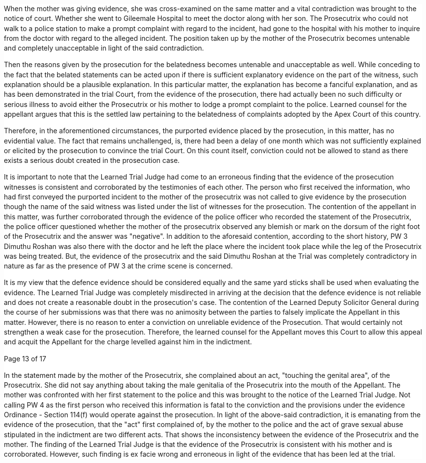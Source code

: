 When the mother was giving evidence, she was cross-examined on the same matter and a vital contradiction was brought to the notice of court. Whether she went to Gileemale Hospital to meet the doctor along with her son. The Prosecutrix who could not walk to a police station to make a prompt complaint with regard to the incident, had gone to the hospital with his mother to inquire from the doctor with regard to the alleged incident. The position taken up by the mother of the Prosecutrix becomes untenable and completely unacceptable in light of the said contradiction.

Then the reasons given by the prosecution for the belatedness becomes untenable and unacceptable as well. While conceding to the fact that the belated statements can be acted upon if there is sufficient explanatory evidence on the part of the witness, such explanation should be a plausible explanation. In this particular matter, the explanation has become a fanciful explanation, and as has been demonstrated in the trial Court, from the evidence of the prosecution, there had actually been no such difficulty or serious illness to avoid either the Prosecutrix or his mother to lodge a prompt complaint to the police. Learned counsel for the appellant argues that this is the settled law pertaining to the belatedness of complaints adopted by the Apex Court of this country.

Therefore, in the aforementioned circumstances, the purported evidence placed by the prosecution, in this matter, has no evidential value. The fact that remains unchallenged, is, there had been a delay of one month which was not sufficiently explained or elicited by the prosecution to convince the trial Court. On this count itself, conviction could not be allowed to stand as there exists a serious doubt created in the prosecution case.

It is important to note that the Learned Trial Judge had come to an erroneous finding that the evidence of the prosecution witnesses is consistent and corroborated by the testimonies of each other. The person who first received the information, who had first conveyed the purported incident to the mother of the prosecutrix was not called to give evidence by the prosecution though the name of the said witness was listed under the list of witnesses for the prosecution. The contention of the appellant in this matter, was further corroborated through the evidence of the police officer who recorded the statement of the Prosecutrix, the police officer questioned whether the mother of the prosecutrix observed any blemish or mark on the dorsum of the right foot of the Prosecutrix and the answer was "negative". In addition to the aforesaid contention, according to the short history, PW 3 Dimuthu Roshan was also there with the doctor and he left the place where the incident took place while the leg of the Prosecutrix was being treated. But, the evidence of the prosecutrix and the said Dimuthu Roshan at the Trial was completely contradictory in nature as far as the presence of PW 3 at the crime scene is concerned.

It is my view that the defence evidence should be considered equally and the same yard sticks shall be used when evaluating the evidence. The Learned Trial Judge was completely misdirected in arriving at the decision that the defence evidence is not reliable and does not create a reasonable doubt in the prosecution's case. The contention of the Learned Deputy Solicitor General during the course of her submissions was that there was no animosity between the parties to falsely implicate the Appellant in this matter. However, there is no reason to enter a conviction on unreliable evidence of the Prosecution. That would certainly not strengthen a weak case for the prosecution. Therefore, the learned counsel for the Appellant moves this Court to allow this appeal and acquit the Appellant for the charge levelled against him in the indictment.

Page 13 of 17

In the statement made by the mother of the Prosecutrix, she complained about an act, "touching the genital area", of the Prosecutrix. She did not say anything about taking the male genitalia of the Prosecutrix into the mouth of the Appellant. The mother was confronted with her first statement to the police and this was brought to the notice of the Learned Trial Judge. Not calling PW 4 as the first person who received this information is fatal to the conviction and the provisions under the evidence Ordinance - Section 114(f) would operate against the prosecution. In light of the above-said contradiction, it is emanating from the evidence of the prosecution, that the "act" first complained of, by the mother to the police and the act of grave sexual abuse stipulated in the indictment are two different acts. That shows the inconsistency between the evidence of the Prosecutrix and the mother. The finding of the Learned Trial Judge is that the evidence of the Prosecutrix is consistent with his mother and is corroborated. However, such finding is ex facie wrong and erroneous in light of the evidence that has been led at the trial.
